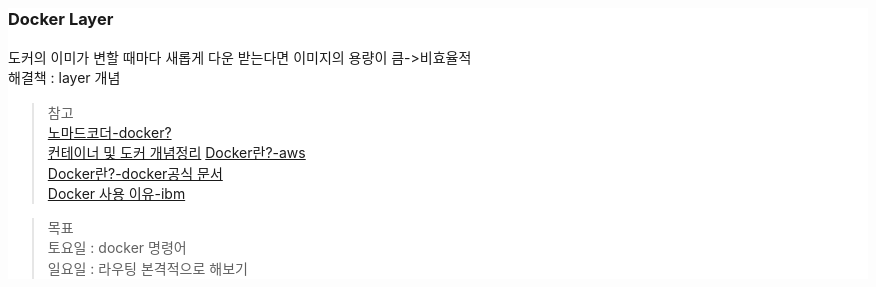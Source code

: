 ### Docker Layer  
도커의 이미가 변할 때마다 새롭게 다운 받는다면 이미지의 용량이 큼->비효율적  
해결책 : layer 개념


>참고  
[노마드코더-docker?](https://www.youtube.com/watch?v=chnCcGCTyBg)  
[컨테이너 및 도커 개념정리](https://velog.io/@geunwoobaek/%EC%BB%A8%ED%85%8C%EC%9D%B4%EB%84%88-%EB%B0%8F-%EB%8F%84%EC%BB%A4-%EA%B0%9C%EB%85%90%EC%A0%95%EB%A6%AC#:~:text=%EB%8F%84%EC%BB%A4%EB%8A%94%20%EC%BB%A8%ED%85%8C%EC%9D%B4%EB%84%88%20%EA%B8%B0%EB%B0%98%20%EC%9D%98%20%EC%98%A4%ED%94%88%EC%86%8C%EC%8A%A4%20%EA%B0%80%EC%83%81%ED%99%94%20%ED%94%8C%EB%9E%AB%ED%8F%BC%EC%A4%91%20%ED%95%98%EB%82%98%EC%9D%B4%EB%8B%A4.,%ED%98%B8%EC%8A%A4%ED%8A%B8OS%EC%95%88%EC%97%90%EC%84%9C%20%EC%97%AC%EB%9F%AC%20%EC%BB%A8%ED%85%8C%EC%9D%B4%EB%84%88%EB%A5%BC%20%EB%8F%99%EC%8B%9C%EC%97%90%20%EC%8B%A4%ED%96%89%20%ED%95%A0%20%EC%88%98%20%EC%9E%88%EC%8A%B5%EB%8B%88%EB%8B%A4.)
[Docker란?-aws](https://aws.amazon.com/ko/docker/)  
[Docker란?-docker공식 문서](https://www.docker.com/why-docker/)  
[Docker 사용 이유-ibm](https://www.ibm.com/kr-ko/topics/docker)  

>목표  
토요일 : docker 명령어  
일요일 : 라우팅 본격적으로 해보기  

